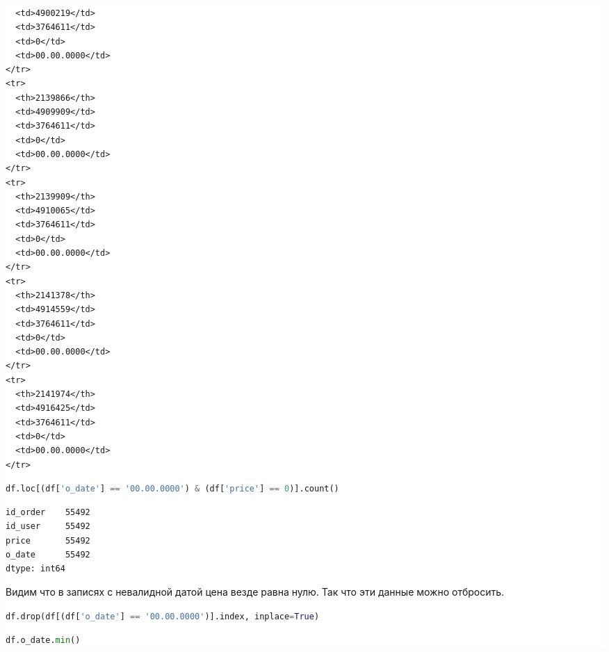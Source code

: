       <td>4900219</td>
      <td>3764611</td>
      <td>0</td>
      <td>00.00.0000</td>
    </tr>
    <tr>
      <th>2139866</th>
      <td>4909909</td>
      <td>3764611</td>
      <td>0</td>
      <td>00.00.0000</td>
    </tr>
    <tr>
      <th>2139909</th>
      <td>4910065</td>
      <td>3764611</td>
      <td>0</td>
      <td>00.00.0000</td>
    </tr>
    <tr>
      <th>2141378</th>
      <td>4914559</td>
      <td>3764611</td>
      <td>0</td>
      <td>00.00.0000</td>
    </tr>
    <tr>
      <th>2141974</th>
      <td>4916425</td>
      <td>3764611</td>
      <td>0</td>
      <td>00.00.0000</td>
    </tr>
  </tbody>
</table>
</div>

```python
df.loc[(df['o_date'] == '00.00.0000') & (df['price'] == 0)].count()
```

    id_order    55492
    id_user     55492
    price       55492
    o_date      55492
    dtype: int64

Видим что в записях с невалидной датой цена везде равна нулю. Так что эти данные можно отбросить.

```python
df.drop(df[(df['o_date'] == '00.00.0000')].index, inplace=True)
```

```python
df.o_date.min()
```

